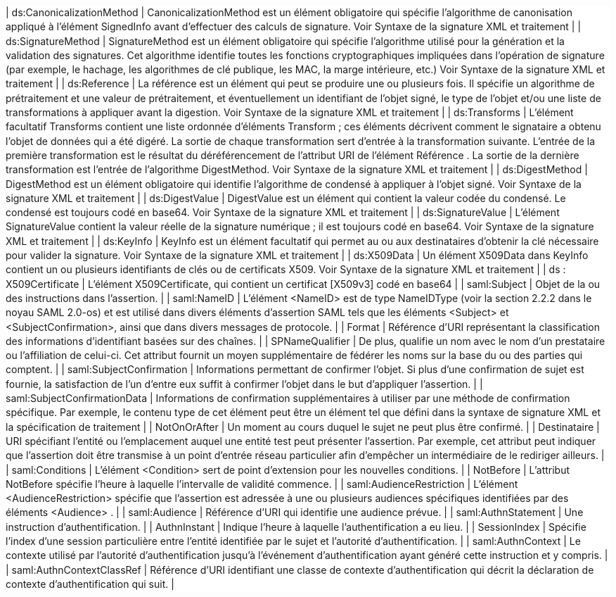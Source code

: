 | ds:CanonicalizationMethod | CanonicalizationMethod est un élément obligatoire qui spécifie l’algorithme de canonisation appliqué à l’élément SignedInfo avant d’effectuer des calculs de signature. Voir Syntaxe de la signature XML et traitement |
| ds:SignatureMethod | SignatureMethod est un élément obligatoire qui spécifie l’algorithme utilisé pour la génération et la validation des signatures. Cet algorithme identifie toutes les fonctions cryptographiques impliquées dans l’opération de signature (par exemple, le hachage, les algorithmes de clé publique, les MAC, la marge intérieure, etc.) Voir Syntaxe de la signature XML et traitement |
| ds:Reference | La référence est un élément qui peut se produire une ou plusieurs fois. Il spécifie un algorithme de prétraitement et une valeur de prétraitement, et éventuellement un identifiant de l’objet signé, le type de l’objet et/ou une liste de transformations à appliquer avant la digestion. Voir Syntaxe de la signature XML et traitement |
| ds:Transforms | L’élément facultatif Transforms contient une liste ordonnée d’éléments Transform ; ces éléments décrivent comment le signataire a obtenu l’objet de données qui a été digéré. La sortie de chaque transformation sert d’entrée à la transformation suivante. L’entrée de la première transformation est le résultat du déréférencement de l’attribut URI de l’élément Référence . La sortie de la dernière transformation est l’entrée de l’algorithme DigestMethod. Voir Syntaxe de la signature XML et traitement |
| ds:DigestMethod | DigestMethod est un élément obligatoire qui identifie l’algorithme de condensé à appliquer à l’objet signé. Voir Syntaxe de la signature XML et traitement |
| ds:DigestValue | DigestValue est un élément qui contient la valeur codée du condensé. Le condensé est toujours codé en base64. Voir Syntaxe de la signature XML et traitement |
| ds:SignatureValue | L’élément SignatureValue contient la valeur réelle de la signature numérique ; il est toujours codé en base64. Voir Syntaxe de la signature XML et traitement |
| ds:KeyInfo | KeyInfo est un élément facultatif qui permet au ou aux destinataires d’obtenir la clé nécessaire pour valider la signature. Voir Syntaxe de la signature XML et traitement |
| ds:X509Data | Un élément X509Data dans KeyInfo contient un ou plusieurs identifiants de clés ou de certificats X509. Voir Syntaxe de la signature XML et traitement |
| ds : X509Certificate | L’élément X509Certificate, qui contient un certificat [X509v3] codé en base64 |
| saml:Subject | Objet de la ou des instructions dans l’assertion. |
| saml:NameID | L’élément &lt;NameID> est de type NameIDType (voir la section 2.2.2 dans le noyau SAML 2.0-os) et est utilisé dans divers éléments d’assertion SAML tels que les éléments &lt;Subject> et &lt;SubjectConfirmation>, ainsi que dans divers messages de protocole. |
| Format | Référence d’URI représentant la classification des informations d’identifiant basées sur des chaînes. |
| SPNameQualifier | De plus, qualifie un nom avec le nom d’un prestataire ou l’affiliation de celui-ci. Cet attribut fournit un moyen supplémentaire de fédérer les noms sur la base du ou des parties qui comptent. |
| saml:SubjectConfirmation | Informations permettant de confirmer l’objet. Si plus d’une confirmation de sujet est fournie, la satisfaction de l’un d’entre eux suffit à confirmer l’objet dans le but d’appliquer l’assertion. |
| saml:SubjectConfirmationData | Informations de confirmation supplémentaires à utiliser par une méthode de confirmation spécifique. Par exemple, le contenu type de cet élément peut être un élément  tel que défini dans la syntaxe de signature XML et la spécification de traitement |
| NotOnOrAfter | Un moment au cours duquel le sujet ne peut plus être confirmé. |
| Destinataire | URI spécifiant l’entité ou l’emplacement auquel une entité test peut présenter l’assertion. Par exemple, cet attribut peut indiquer que l’assertion doit être transmise à un point d’entrée réseau particulier afin d’empêcher un intermédiaire de le rediriger ailleurs. |
| saml:Conditions | L’élément &lt;Condition> sert de point d’extension pour les nouvelles conditions. |
| NotBefore | L’attribut NotBefore spécifie l’heure à laquelle l’intervalle de validité commence. |
| saml:AudienceRestriction | L’élément &lt;AudienceRestriction> spécifie que l’assertion est adressée à une ou plusieurs audiences spécifiques identifiées par des éléments &lt;Audience> . |
| saml:Audience | Référence d’URI qui identifie une audience prévue. |
| saml:AuthnStatement | Une instruction d’authentification. |
| AuthnInstant | Indique l’heure à laquelle l’authentification a eu lieu. |
| SessionIndex | Spécifie l’index d’une session particulière entre l’entité identifiée par le sujet et l’autorité d’authentification. |
| saml:AuthnContext | Le contexte utilisé par l’autorité d’authentification jusqu’à l’événement d’authentification ayant généré cette instruction et y compris. |
| saml:AuthnContextClassRef | Référence d’URI identifiant une classe de contexte d’authentification qui décrit la déclaration de contexte d’authentification qui suit. |

